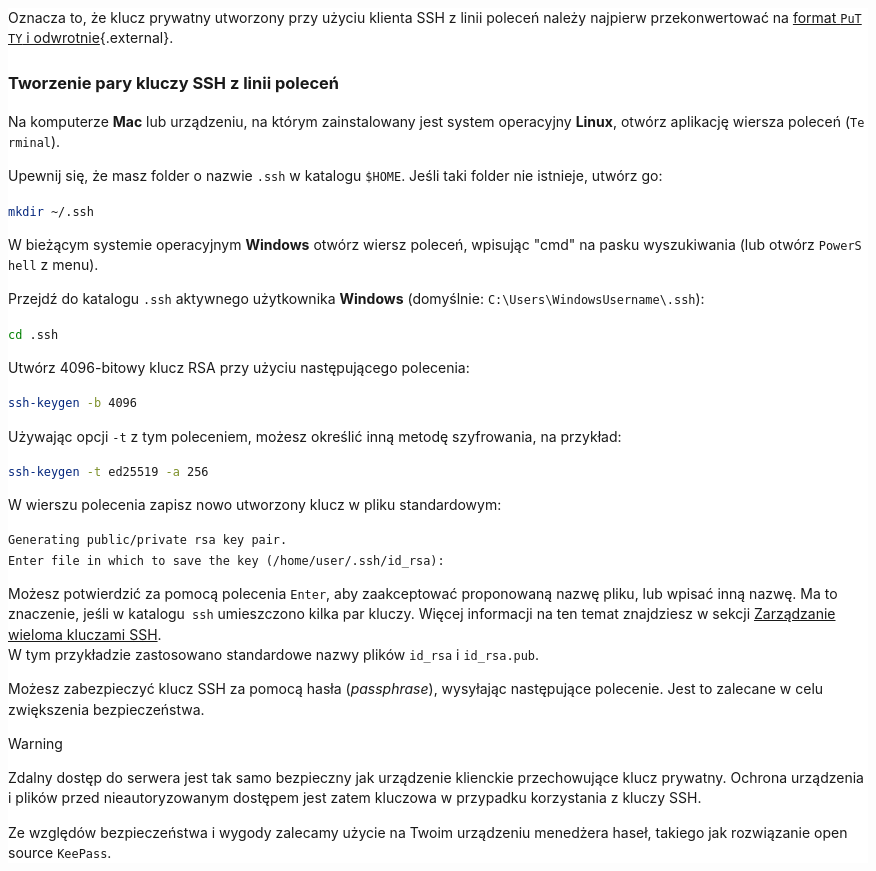 Oznacza to, że klucz prywatny utworzony przy użyciu klienta SSH z linii poleceń należy najpierw przekonwertować na [format `PuTTY` i odwrotnie](https://www.chiark.greenend.org.uk/~sgtatham/putty/faq.html#faq-ssh2-keyfmt){.external}.

<a name="openssh"></a>

### Tworzenie pary kluczy SSH z linii poleceń

Na komputerze **Mac** lub urządzeniu, na którym zainstalowany jest system operacyjny **Linux**, otwórz aplikację wiersza poleceń (`Terminal`).

Upewnij się, że masz folder o nazwie `.ssh` w katalogu `$HOME`. Jeśli taki folder nie istnieje, utwórz go:

```bash
mkdir ~/.ssh
```

W bieżącym systemie operacyjnym **Windows** otwórz wiersz poleceń, wpisując "cmd" na pasku wyszukiwania (lub otwórz `PowerShell` z menu).

Przejdź do katalogu `.ssh` aktywnego użytkownika **Windows** (domyślnie: `C:\Users\WindowsUsername\.ssh`):

```bash
cd .ssh
```

<a name="createnewkey"></a>

Utwórz 4096-bitowy klucz RSA przy użyciu następującego polecenia:

```bash
ssh-keygen -b 4096
```

Używając opcji `-t` z tym poleceniem, możesz określić inną metodę szyfrowania, na przykład:

```bash
ssh-keygen -t ed25519 -a 256
```

W wierszu polecenia zapisz nowo utworzony klucz w pliku standardowym:

```console
Generating public/private rsa key pair.
Enter file in which to save the key (/home/user/.ssh/id_rsa):
```

Możesz potwierdzić za pomocą polecenia `Enter`, aby zaakceptować proponowaną nazwę pliku, lub wpisać inną nazwę. Ma to znaczenie, jeśli w katalogu` ssh` umieszczono kilka par kluczy. Więcej informacji na ten temat znajdziesz w sekcji [Zarządzanie wieloma kluczami SSH](#multiplekeys).  
W tym przykładzie zastosowano standardowe nazwy plików `id_rsa` i `id_rsa.pub`.

Możesz zabezpieczyć klucz SSH za pomocą hasła (*passphrase*), wysyłając następujące polecenie. Jest to zalecane w celu zwiększenia bezpieczeństwa.

> [!warning]
>
> Zdalny dostęp do serwera jest tak samo bezpieczny jak urządzenie klienckie przechowujące klucz prywatny. Ochrona urządzenia i plików przed nieautoryzowanym dostępem jest zatem kluczowa w przypadku korzystania z kluczy SSH.
>
> Ze względów bezpieczeństwa i wygody zalecamy użycie na Twoim urządzeniu menedżera haseł, takiego jak rozwiązanie open source `KeePass`.
>
